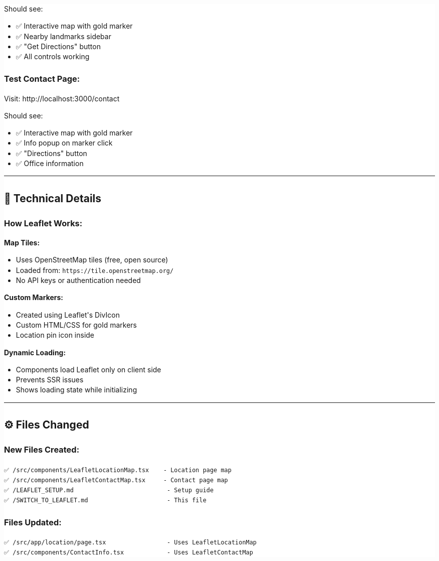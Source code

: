 Should see:
- ✅ Interactive map with gold marker
- ✅ Nearby landmarks sidebar
- ✅ "Get Directions" button
- ✅ All controls working

### Test Contact Page:
Visit: http://localhost:3000/contact

Should see:
- ✅ Interactive map with gold marker
- ✅ Info popup on marker click
- ✅ "Directions" button
- ✅ Office information

---

## 🔧 Technical Details

### How Leaflet Works:

**Map Tiles:**
- Uses OpenStreetMap tiles (free, open source)
- Loaded from: `https://tile.openstreetmap.org/`
- No API keys or authentication needed

**Custom Markers:**
- Created using Leaflet's DivIcon
- Custom HTML/CSS for gold markers
- Location pin icon inside

**Dynamic Loading:**
- Components load Leaflet only on client side
- Prevents SSR issues
- Shows loading state while initializing

---

## ⚙️ Files Changed

### New Files Created:
```
✅ /src/components/LeafletLocationMap.tsx    - Location page map
✅ /src/components/LeafletContactMap.tsx     - Contact page map
✅ /LEAFLET_SETUP.md                          - Setup guide
✅ /SWITCH_TO_LEAFLET.md                      - This file
```

### Files Updated:
```
✅ /src/app/location/page.tsx                 - Uses LeafletLocationMap
✅ /src/components/ContactInfo.tsx            - Uses LeafletContactMap
```
